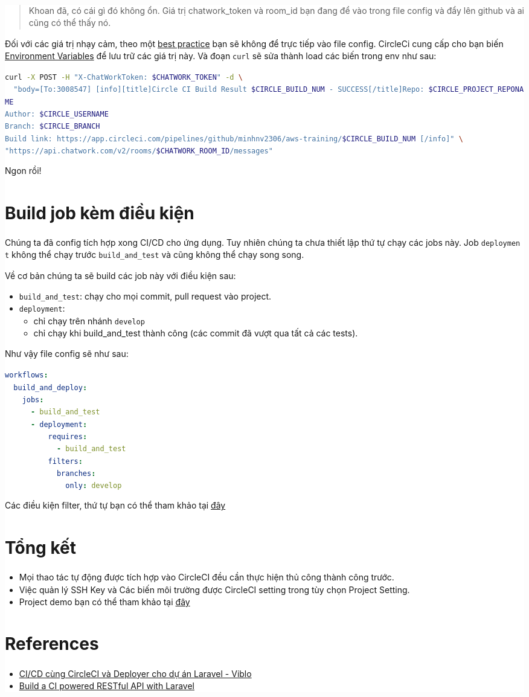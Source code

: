 ```bash
```
> Khoan đã, có cái gì đó không ổn. Giá trị chatwork_token và room_id bạn đang để vào trong file config và đẩy lên github và ai cũng có thể thấy nó. 

Đối với các giá trị nhạy cảm, theo một [best practice](https://circleci.com/blog/six-optimization-tips-for-your-config/) bạn sẽ không để trực tiếp vào file config. CircleCi cung cấp cho bạn biến [Environment Variables](https://circleci.com/docs/2.0/env-vars/#setting-an-environment-variable-in-a-project) để lưu trữ các giá trị này. Và đoạn `curl` sẽ sửa thành load các biến trong env như sau:
```bash
curl -X POST -H "X-ChatWorkToken: $CHATWORK_TOKEN" -d \
  "body=[To:3008547] [info][title]Circle CI Build Result $CIRCLE_BUILD_NUM - SUCCESS[/title]Repo: $CIRCLE_PROJECT_REPONAME
Author: $CIRCLE_USERNAME
Branch: $CIRCLE_BRANCH
Build link: https://app.circleci.com/pipelines/github/minhnv2306/aws-training/$CIRCLE_BUILD_NUM [/info]" \
"https://api.chatwork.com/v2/rooms/$CHATWORK_ROOM_ID/messages"
```
Ngon rồi!

# Build job kèm điều kiện
Chúng ta đã config tích hợp xong CI/CD cho ứng dụng. Tuy nhiên chúng ta chưa thiết lập thứ tự chạy các jobs này. Job `deployment` không thể chạy trước `build_and_test` và cũng không thể chạy song song.

Về cơ bản chúng ta sẽ build các job này với điều kiện sau:
- `build_and_test`: chạy cho mọi commit, pull request vào project.
- `deployment`:
    - chỉ chạy trên nhánh `develop`
    - chỉ chạy khi  build_and_test thành công (các commit đã vượt qua tất cả các tests).

Như vậy file config sẽ như sau:
```yaml
workflows:
  build_and_deploy:
    jobs:
      - build_and_test
      - deployment:
          requires:
            - build_and_test
          filters:
            branches:
              only: develop
```
Các điều kiện filter, thứ tự bạn có thể tham khảo tại [đây](https://circleci.com/docs/2.0/configuration-reference/#workflows)

# Tổng kết
- Mọi thao tác tự động được tích hợp vào CircleCI đều cần thực hiện thủ công thành công trước.
- Việc quản lý SSH Key và Các biến môi trường được CircleCI setting trong tùy chọn Project Setting.
- Project demo bạn có thể tham khảo tại [đây](https://github.com/minhnv2306/aws-training/blob/master/.circleci/config.yml)

# References
- [CI/CD cùng CircleCI và Deployer cho dự án Laravel - Viblo](https://viblo.asia/p/devops-cicd-cung-circleci-va-deployer-cho-du-an-laravel-gDVK2mGn5Lj)
- [Build a CI powered RESTful API with Laravel](https://circleci.com/blog/build-a-ci-powered-restful-api-with-laravel/)
